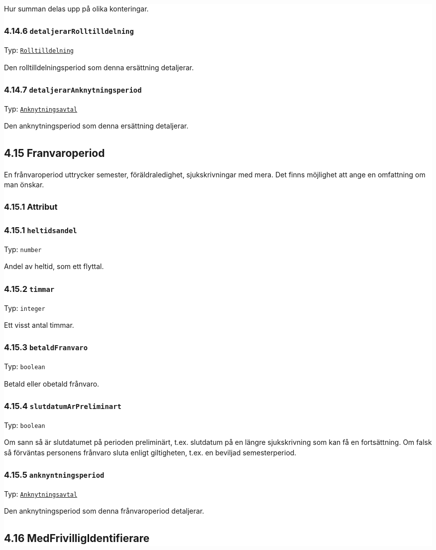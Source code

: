 Hur summan delas upp på olika konteringar.


### 4.14.6 `detaljerarRolltilldelning`
Typ: [`Rolltilldelning`](Rolltilldelning)

Den rolltilldelningsperiod som denna ersättning detaljerar.


### 4.14.7 `detaljerarAnknytningsperiod`
Typ: [`Anknytningsavtal`](Anknytningsavtal)

Den anknytningsperiod som denna ersättning detaljerar.


## 4.15 <a name="Franvaroperiod">Franvaroperiod</a>

En frånvaroperiod uttrycker semester, föräldraledighet, sjukskrivningar med mera. Det finns möjlighet
att ange en omfattning om man önskar.


### 4.15.1 Attribut

### 4.15.1 `heltidsandel`
Typ: `number`

Andel av heltid, som ett flyttal.


### 4.15.2 `timmar`
Typ: `integer`

Ett visst antal timmar.


### 4.15.3 `betaldFranvaro`
Typ: `boolean`

Betald eller obetald frånvaro.


### 4.15.4 `slutdatumArPreliminart`
Typ: `boolean`

Om sann så är slutdatumet på perioden preliminärt, t.ex. slutdatum på en längre sjukskrivning som kan få en fortsättning. Om falsk så förväntas personens frånvaro sluta enligt giltigheten, t.ex. en beviljad semesterperiod.


### 4.15.5 `anknyntningsperiod`
Typ: [`Anknytningsavtal`](Anknytningsavtal)

Den anknytningsperiod som denna frånvaroperiod detaljerar.


## 4.16 <a name="MedFrivilligIdentifierare">MedFrivilligIdentifierare</a>
